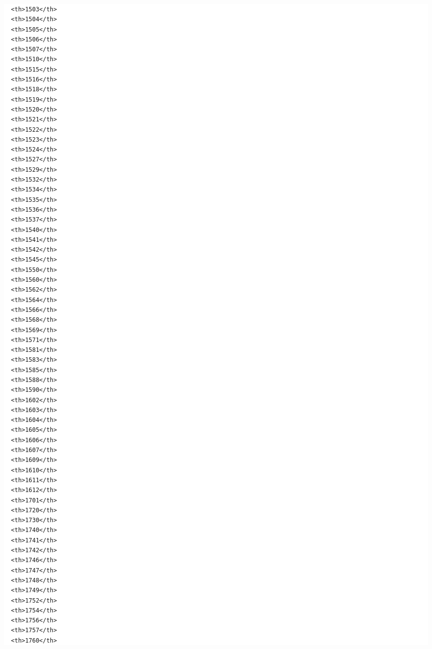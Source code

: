       <th>1503</th>
      <th>1504</th>
      <th>1505</th>
      <th>1506</th>
      <th>1507</th>
      <th>1510</th>
      <th>1515</th>
      <th>1516</th>
      <th>1518</th>
      <th>1519</th>
      <th>1520</th>
      <th>1521</th>
      <th>1522</th>
      <th>1523</th>
      <th>1524</th>
      <th>1527</th>
      <th>1529</th>
      <th>1532</th>
      <th>1534</th>
      <th>1535</th>
      <th>1536</th>
      <th>1537</th>
      <th>1540</th>
      <th>1541</th>
      <th>1542</th>
      <th>1545</th>
      <th>1550</th>
      <th>1560</th>
      <th>1562</th>
      <th>1564</th>
      <th>1566</th>
      <th>1568</th>
      <th>1569</th>
      <th>1571</th>
      <th>1581</th>
      <th>1583</th>
      <th>1585</th>
      <th>1588</th>
      <th>1590</th>
      <th>1602</th>
      <th>1603</th>
      <th>1604</th>
      <th>1605</th>
      <th>1606</th>
      <th>1607</th>
      <th>1609</th>
      <th>1610</th>
      <th>1611</th>
      <th>1612</th>
      <th>1701</th>
      <th>1720</th>
      <th>1730</th>
      <th>1740</th>
      <th>1741</th>
      <th>1742</th>
      <th>1746</th>
      <th>1747</th>
      <th>1748</th>
      <th>1749</th>
      <th>1752</th>
      <th>1754</th>
      <th>1756</th>
      <th>1757</th>
      <th>1760</th>